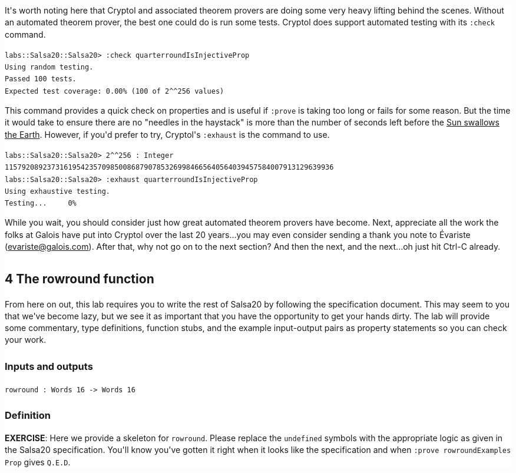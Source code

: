 It's worth noting here that Cryptol and associated theorem provers are
doing some very heavy lifting behind the scenes. Without an automated
theorem prover, the best one could do is run some tests. Cryptol does
support automated testing with its `:check` command.

```Xcryptol session
labs::Salsa20::Salsa20> :check quarterroundIsInjectiveProp
Using random testing.
Passed 100 tests.
Expected test coverage: 0.00% (100 of 2^^256 values)
```

This command provides a quick check on properties and is useful if
`:prove` is taking too long or fails for some reason. But the time it
would take to ensure there are no "needles in the haystack" is more
than the number of seconds left before the [Sun swallows the
Earth](https://en.wikipedia.org/wiki/Future_of_Earth). However, if
you'd prefer to try, Cryptol's `:exhaust` is the command to use.

```Xcryptol session ci-none
labs::Salsa20::Salsa20> 2^^256 : Integer
115792089237316195423570985008687907853269984665640564039457584007913129639936
labs::Salsa20::Salsa20> :exhaust quarterroundIsInjectiveProp
Using exhaustive testing.
Testing...     0%
```

While you wait, you should consider just how great automated theorem
provers have become. Next, appreciate all the work the folks at Galois
have put into Cryptol over the last 20 years...you may even consider
sending a thank you note to Évariste (evariste@galois.com). After
that, why not go on to the next section? And then the next, and the
next...oh just hit Ctrl-C already.


## 4 The rowround function

From here on out, this lab requires you to write the rest of Salsa20
by following the specification document. This may seem to you that
we've become lazy, but we see it as important that you have the
opportunity to get your hands dirty. The lab will provide some
commentary, type definitions, function stubs, and the example
input-output pairs as property statements so you can check your work.


### Inputs and outputs

```cryptol
rowround : Words 16 -> Words 16
```


### Definition

**EXERCISE**: Here we provide a skeleton for `rowround`. Please
replace the `undefined` symbols with the appropriate logic as given in
the Salsa20 specification. You'll know you've gotten it right when it
looks like the specification and when `:prove rowroundExamplesProp`
gives `Q.E.D`.

